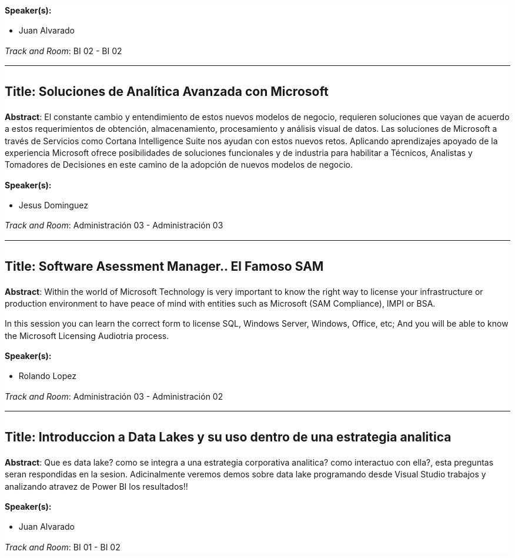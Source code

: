 **Speaker(s):**
- Juan Alvarado
 
*Track and Room*: BI 02 - BI 02
 
----------------------------------------------------------------------------------- 
 
 
## Title: Soluciones de Analítica Avanzada con Microsoft
 
**Abstract**:
El constante cambio y entendimiento de estos nuevos modelos de negocio, requieren soluciones que vayan de acuerdo a estos requerimientos de obtención, almacenamiento, procesamiento y análisis visual de datos. Las soluciones de Microsoft a través de Servicios como Cortana Intelligence Suite nos ayudan con estos nuevos retos. Aplicando aprendizajes apoyado de la experiencia Microsoft ofrece posibilidades de soluciones funcionales y de industria para habilitar a Técnicos, Analistas y Tomadores de Decisiones en este camino de la adopción de nuevos modelos de negocio.
 
**Speaker(s):**
- Jesus Dominguez
 
*Track and Room*: Administración 03 - Administración 03
 
----------------------------------------------------------------------------------- 
 
 
## Title: Software Asessment Manager.. El Famoso SAM
 
**Abstract**:
Within the world of Microsoft Technology is very important to know the right way to license your infrastructure or production environment to have peace of mind with entities such as Microsoft (SAM  Compliance), IMPI or BSA.

In this session you can learn the correct form to license SQL, Windows Server, Windows, Office, etc; And you will be able to know the Microsoft Licensing Audiotria process.
 
**Speaker(s):**
- Rolando Lopez
 
*Track and Room*: Administración 03 - Administración 02
 
----------------------------------------------------------------------------------- 
 
 
## Title: Introduccion a Data Lakes y su uso dentro de una estrategia analitica
 
**Abstract**:
Que es data lake? como se integra a una estrategia corporativa analitica? como interactuo con ella?, esta preguntas seran respondidas en la sesion.  Adicinalmente veremos demos sobre data lake programando desde Visual Studio trabajos y analizando atravez de Power BI los resultados!!
 
**Speaker(s):**
- Juan Alvarado
 
*Track and Room*: BI 01 - BI 02
 